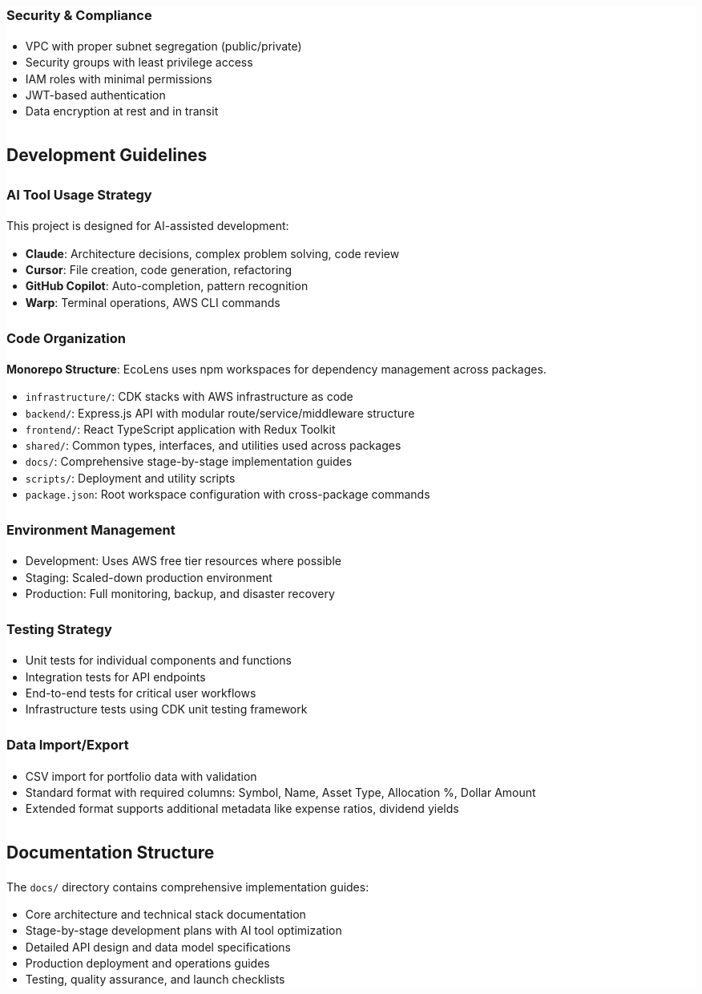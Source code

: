 ### Security & Compliance
- VPC with proper subnet segregation (public/private)
- Security groups with least privilege access
- IAM roles with minimal permissions
- JWT-based authentication
- Data encryption at rest and in transit

## Development Guidelines

### AI Tool Usage Strategy
This project is designed for AI-assisted development:

- **Claude**: Architecture decisions, complex problem solving, code review
- **Cursor**: File creation, code generation, refactoring
- **GitHub Copilot**: Auto-completion, pattern recognition
- **Warp**: Terminal operations, AWS CLI commands

### Code Organization
**Monorepo Structure**: EcoLens uses npm workspaces for dependency management across packages.

- `infrastructure/`: CDK stacks with AWS infrastructure as code
- `backend/`: Express.js API with modular route/service/middleware structure
- `frontend/`: React TypeScript application with Redux Toolkit
- `shared/`: Common types, interfaces, and utilities used across packages
- `docs/`: Comprehensive stage-by-stage implementation guides
- `scripts/`: Deployment and utility scripts
- `package.json`: Root workspace configuration with cross-package commands

### Environment Management
- Development: Uses AWS free tier resources where possible
- Staging: Scaled-down production environment
- Production: Full monitoring, backup, and disaster recovery

### Testing Strategy
- Unit tests for individual components and functions
- Integration tests for API endpoints
- End-to-end tests for critical user workflows
- Infrastructure tests using CDK unit testing framework

### Data Import/Export
- CSV import for portfolio data with validation
- Standard format with required columns: Symbol, Name, Asset Type, Allocation %, Dollar Amount
- Extended format supports additional metadata like expense ratios, dividend yields

## Documentation Structure

The `docs/` directory contains comprehensive implementation guides:
- Core architecture and technical stack documentation
- Stage-by-stage development plans with AI tool optimization
- Detailed API design and data model specifications
- Production deployment and operations guides
- Testing, quality assurance, and launch checklists
